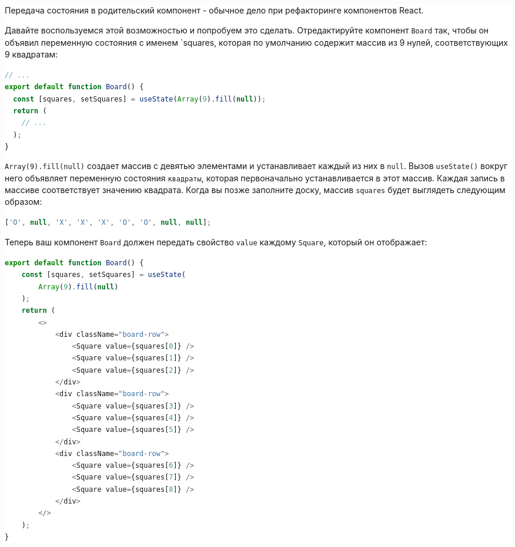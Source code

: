 Передача состояния в родительский компонент - обычное дело при рефакторинге компонентов React.

Давайте воспользуемся этой возможностью и попробуем это сделать. Отредактируйте компонент `Board` так, чтобы он объявил переменную состояния с именем `squares, которая по умолчанию содержит массив из 9 нулей, соответствующих 9 квадратам:



```js
// ...
export default function Board() {
  const [squares, setSquares] = useState(Array(9).fill(null));
  return (
    // ...
  );
}
```



`Array(9).fill(null)` создает массив с девятью элементами и устанавливает каждый из них в `null`. Вызов `useState()` вокруг него объявляет переменную состояния `квадраты`, которая первоначально устанавливается в этот массив. Каждая запись в массиве соответствует значению квадрата. Когда вы позже заполните доску, массив `squares` будет выглядеть следующим образом:



```js
['O', null, 'X', 'X', 'X', 'O', 'O', null, null];
```



Теперь ваш компонент `Board` должен передать свойство `value` каждому `Square`, который он отображает:



```js
export default function Board() {
    const [squares, setSquares] = useState(
        Array(9).fill(null)
    );
    return (
        <>
            <div className="board-row">
                <Square value={squares[0]} />
                <Square value={squares[1]} />
                <Square value={squares[2]} />
            </div>
            <div className="board-row">
                <Square value={squares[3]} />
                <Square value={squares[4]} />
                <Square value={squares[5]} />
            </div>
            <div className="board-row">
                <Square value={squares[6]} />
                <Square value={squares[7]} />
                <Square value={squares[8]} />
            </div>
        </>
    );
}
```
